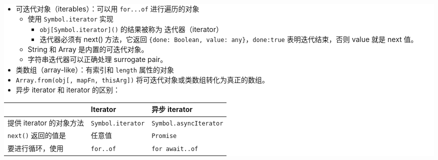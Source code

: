 - 可迭代对象（iterables）：可以用 `for...of` 进行遍历的对象
  - 使用 `Symbol.iterator` 实现
    - `obj[Symbol.iterator]()` 的结果被称为 迭代器（iterator）
    - 迭代器必须有 next() 方法，它返回 `{done: Boolean, value: any}`，`done:true` 表明迭代结束，否则 value 就是 next 值。
  - String 和 Array 是内置的可迭代对象。
  - 字符串迭代器可以正确处理 surrogate pair。
- 类数组（array-like）：有索引和 `length` 属性的对象
- `Array.from(obj[, mapFn, thisArg])` 将可迭代对象或类数组转化为真正的数组。
- 异步 iterator 和 iterator 的区别：

|                          | Iterator          | 异步 iterator          |
| :----------------------- | :---------------- | :--------------------- |
| 提供 iterator 的对象方法 | `Symbol.iterator` | `Symbol.asyncIterator` |
| `next()` 返回的值是      | 任意值            | `Promise`              |
| 要进行循环，使用         | `for..of`         | `for await..of`        |
